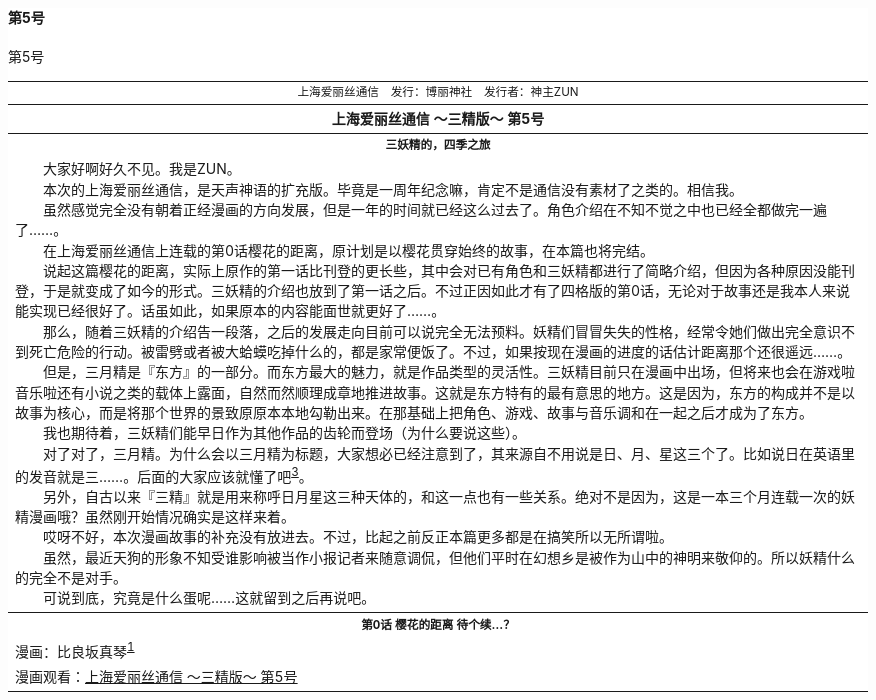 

#### 第5号
[](./文件-上海爱丽丝通信_～三精版～第5号.jpg.md)  [](./文件-上海爱丽丝通信_～三精版～第5号.jpg.md)第5号

<table>

<tbody><tr>
<td style="text-align: center;"><small><div class="tt-zh tt-type-omake" lang="zh"><div class="poem">上海爱丽丝通信　发行：博丽神社　发行者：神主ZUN</div></div></small>
</td></tr>
<tr>
<th><div class="tt-zhh tt-type-omake" lang="zh"><div class="poem">上海爱丽丝通信 ～三精版～ 第5号</div></div>
</th></tr>
<tr>
<th><small><div class="tt-zhh tt-type-omake" lang="zh"><div class="poem">三妖精的，四季之旅</div></div></small>
</th></tr>
<tr>
<td><div class="tt-zh tt-type-omake" lang="zh"><div class="poem">　　大家好啊好久不见。我是ZUN。</div></div><div class="tt-zh tt-type-omake" lang="zh"><div class="poem">　　本次的上海爱丽丝通信，是天声神语的扩充版。毕竟是一周年纪念嘛，肯定不是通信没有素材了之类的。相信我。</div></div><div class="tt-zh tt-type-omake" lang="zh"><div class="poem">　　虽然感觉完全没有朝着正经漫画的方向发展，但是一年的时间就已经这么过去了。角色介绍在不知不觉之中也已经全都做完一遍了……。</div></div><div class="tt-zh tt-type-omake" lang="zh"><div class="poem">　　在上海爱丽丝通信上连载的第0话樱花的距离，原计划是以樱花贯穿始终的故事，在本篇也将完结。</div></div><div class="tt-zh tt-type-omake" lang="zh"><div class="poem">　　说起这篇樱花的距离，实际上原作的第一话比刊登的更长些，其中会对已有角色和三妖精都进行了简略介绍，但因为各种原因没能刊登，于是就变成了如今的形式。三妖精的介绍也放到了第一话之后。不过正因如此才有了四格版的第0话，无论对于故事还是我本人来说能实现已经很好了。话虽如此，如果原本的内容能面世就更好了……。</div></div><div class="tt-zh tt-type-omake" lang="zh"><div class="poem">　　那么，随着三妖精的介绍告一段落，之后的发展走向目前可以说完全无法预料。妖精们冒冒失失的性格，经常令她们做出完全意识不到死亡危险的行动。被雷劈或者被大蛤蟆吃掉什么的，都是家常便饭了。不过，如果按现在漫画的进度的话估计距离那个还很遥远……。</div></div><div class="tt-zh tt-type-omake" lang="zh"><div class="poem">　　但是，三月精是『东方』的一部分。而东方最大的魅力，就是作品类型的灵活性。三妖精目前只在漫画中出场，但将来也会在游戏啦音乐啦还有小说之类的载体上露面，自然而然顺理成章地推进故事。这就是东方特有的最有意思的地方。这是因为，东方的构成并不是以故事为核心，而是将那个世界的景致原原本本地勾勒出来。在那基础上把角色、游戏、故事与音乐调和在一起之后才成为了东方。</div></div><div class="tt-zh tt-type-omake" lang="zh"><div class="poem">　　我也期待着，三妖精们能早日作为其他作品的齿轮而登场（为什么要说这些）。</div></div><div class="tt-zh tt-type-omake" lang="zh"><div class="poem">　　对了对了，三月精。为什么会以三月精为标题，大家想必已经注意到了，其来源自不用说是日、月、星这三个了。比如说日在英语里的发音就是三……。后面的大家应该就懂了吧<sup id="cite_ref-3" class="reference"><a href="#cite_note-3">3</a></sup>。</div></div><div class="tt-zh tt-type-omake" lang="zh"><div class="poem">　　另外，自古以来『三精』就是用来称呼日月星这三种天体的，和这一点也有一些关系。绝对不是因为，这是一本三个月连载一次的妖精漫画哦？虽然刚开始情况确实是这样来着。</div></div><div class="tt-zh tt-type-omake" lang="zh"><div class="poem">　　哎呀不好，本次漫画故事的补充没有放进去。不过，比起之前反正本篇更多都是在搞笑所以无所谓啦。</div></div><div class="tt-zh tt-type-omake" lang="zh"><div class="poem">　　虽然，最近天狗的形象不知受谁影响被当作小报记者来随意调侃，但他们平时在幻想乡是被作为山中的神明来敬仰的。所以妖精什么的完全不是对手。</div></div><div class="tt-zh tt-type-omake" lang="zh"><div class="poem">　　可说到底，究竟是什么蛋呢……这就留到之后再说吧。</div></div>
</td></tr>
<tr>
<th><small><div class="tt-zhh tt-type-omake" lang="zh"><div class="poem">第0话 樱花的距离 待个续…？</div></div></small>
</th></tr>
<tr>
<td><div class="tt-zh tt-type-omake" lang="zh"><div class="poem">漫画：比良坂真琴<sup id="cite_ref-时效性_1-8" class="reference"><a href="#cite_note-时效性-1">1</a></sup></div></div>
</td></tr>
<tr>
<td>漫画观看：<a rel="nofollow" class="external text" href="https://bbs.nyasama.com/forum.php?mod=viewthread&amp;tid=1861496#pid2674204">上海爱丽丝通信 ～三精版～ 第5号</a>
</td></tr></tbody></table>
